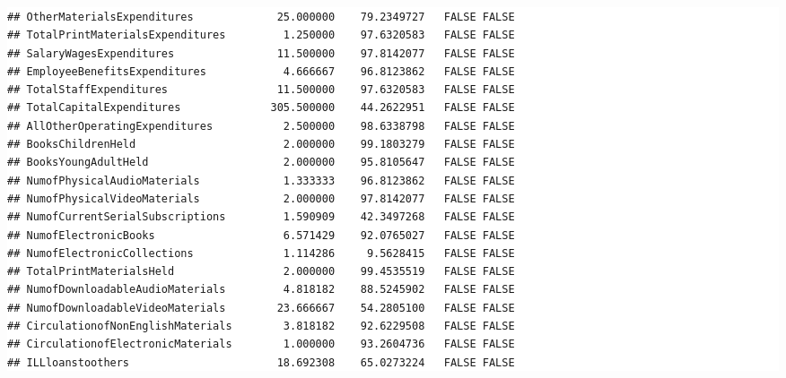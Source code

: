     ## OtherMaterialsExpenditures             25.000000    79.2349727   FALSE FALSE
    ## TotalPrintMaterialsExpenditures         1.250000    97.6320583   FALSE FALSE
    ## SalaryWagesExpenditures                11.500000    97.8142077   FALSE FALSE
    ## EmployeeBenefitsExpenditures            4.666667    96.8123862   FALSE FALSE
    ## TotalStaffExpenditures                 11.500000    97.6320583   FALSE FALSE
    ## TotalCapitalExpenditures              305.500000    44.2622951   FALSE FALSE
    ## AllOtherOperatingExpenditures           2.500000    98.6338798   FALSE FALSE
    ## BooksChildrenHeld                       2.000000    99.1803279   FALSE FALSE
    ## BooksYoungAdultHeld                     2.000000    95.8105647   FALSE FALSE
    ## NumofPhysicalAudioMaterials             1.333333    96.8123862   FALSE FALSE
    ## NumofPhysicalVideoMaterials             2.000000    97.8142077   FALSE FALSE
    ## NumofCurrentSerialSubscriptions         1.590909    42.3497268   FALSE FALSE
    ## NumofElectronicBooks                    6.571429    92.0765027   FALSE FALSE
    ## NumofElectronicCollections              1.114286     9.5628415   FALSE FALSE
    ## TotalPrintMaterialsHeld                 2.000000    99.4535519   FALSE FALSE
    ## NumofDownloadableAudioMaterials         4.818182    88.5245902   FALSE FALSE
    ## NumofDownloadableVideoMaterials        23.666667    54.2805100   FALSE FALSE
    ## CirculationofNonEnglishMaterials        3.818182    92.6229508   FALSE FALSE
    ## CirculationofElectronicMaterials        1.000000    93.2604736   FALSE FALSE
    ## ILLloanstoothers                       18.692308    65.0273224   FALSE FALSE